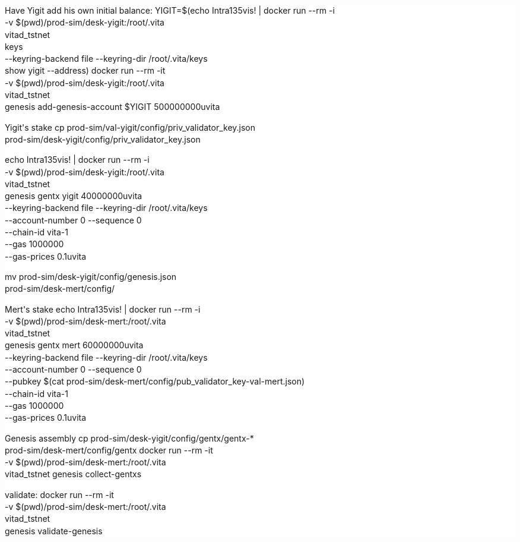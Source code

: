 Have Yigit add his own initial balance:
YIGIT=$(echo Intra135vis! | docker run --rm -i \
    -v $(pwd)/prod-sim/desk-yigit:/root/.vita \
    vitad_tstnet \
    keys \
    --keyring-backend file --keyring-dir /root/.vita/keys \
    show yigit --address)
docker run --rm -it \
    -v $(pwd)/prod-sim/desk-yigit:/root/.vita \
    vitad_tstnet \
    genesis add-genesis-account $YIGIT 500000000uvita

Yigit's stake
cp prod-sim/val-yigit/config/priv_validator_key.json \
    prod-sim/desk-yigit/config/priv_validator_key.json

echo Intra135vis! | docker run --rm -i \
    -v $(pwd)/prod-sim/desk-yigit:/root/.vita \
    vitad_tstnet \
    genesis gentx yigit 40000000uvita \
    --keyring-backend file --keyring-dir /root/.vita/keys \
    --account-number 0 --sequence 0 \
    --chain-id vita-1 \
    --gas 1000000 \
    --gas-prices 0.1uvita

mv prod-sim/desk-yigit/config/genesis.json \
    prod-sim/desk-mert/config/

Mert's stake
echo Intra135vis! | docker run --rm -i \
    -v $(pwd)/prod-sim/desk-mert:/root/.vita \
    vitad_tstnet \
    genesis gentx mert 60000000uvita \
    --keyring-backend file --keyring-dir /root/.vita/keys \
    --account-number 0 --sequence 0 \
    --pubkey $(cat prod-sim/desk-mert/config/pub_validator_key-val-mert.json) \
    --chain-id vita-1 \
    --gas 1000000 \
    --gas-prices 0.1uvita

Genesis assembly
cp prod-sim/desk-yigit/config/gentx/gentx-* \
    prod-sim/desk-mert/config/gentx
docker run --rm -it \
    -v $(pwd)/prod-sim/desk-mert:/root/.vita \
    vitad_tstnet genesis collect-gentxs

validate:
docker run --rm -it \
    -v $(pwd)/prod-sim/desk-mert:/root/.vita \
    vitad_tstnet \
    genesis validate-genesis
